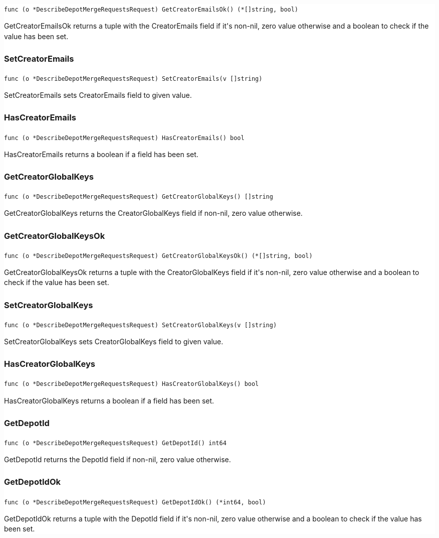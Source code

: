 `func (o *DescribeDepotMergeRequestsRequest) GetCreatorEmailsOk() (*[]string, bool)`

GetCreatorEmailsOk returns a tuple with the CreatorEmails field if it's non-nil, zero value otherwise
and a boolean to check if the value has been set.

### SetCreatorEmails

`func (o *DescribeDepotMergeRequestsRequest) SetCreatorEmails(v []string)`

SetCreatorEmails sets CreatorEmails field to given value.

### HasCreatorEmails

`func (o *DescribeDepotMergeRequestsRequest) HasCreatorEmails() bool`

HasCreatorEmails returns a boolean if a field has been set.

### GetCreatorGlobalKeys

`func (o *DescribeDepotMergeRequestsRequest) GetCreatorGlobalKeys() []string`

GetCreatorGlobalKeys returns the CreatorGlobalKeys field if non-nil, zero value otherwise.

### GetCreatorGlobalKeysOk

`func (o *DescribeDepotMergeRequestsRequest) GetCreatorGlobalKeysOk() (*[]string, bool)`

GetCreatorGlobalKeysOk returns a tuple with the CreatorGlobalKeys field if it's non-nil, zero value otherwise
and a boolean to check if the value has been set.

### SetCreatorGlobalKeys

`func (o *DescribeDepotMergeRequestsRequest) SetCreatorGlobalKeys(v []string)`

SetCreatorGlobalKeys sets CreatorGlobalKeys field to given value.

### HasCreatorGlobalKeys

`func (o *DescribeDepotMergeRequestsRequest) HasCreatorGlobalKeys() bool`

HasCreatorGlobalKeys returns a boolean if a field has been set.

### GetDepotId

`func (o *DescribeDepotMergeRequestsRequest) GetDepotId() int64`

GetDepotId returns the DepotId field if non-nil, zero value otherwise.

### GetDepotIdOk

`func (o *DescribeDepotMergeRequestsRequest) GetDepotIdOk() (*int64, bool)`

GetDepotIdOk returns a tuple with the DepotId field if it's non-nil, zero value otherwise
and a boolean to check if the value has been set.
